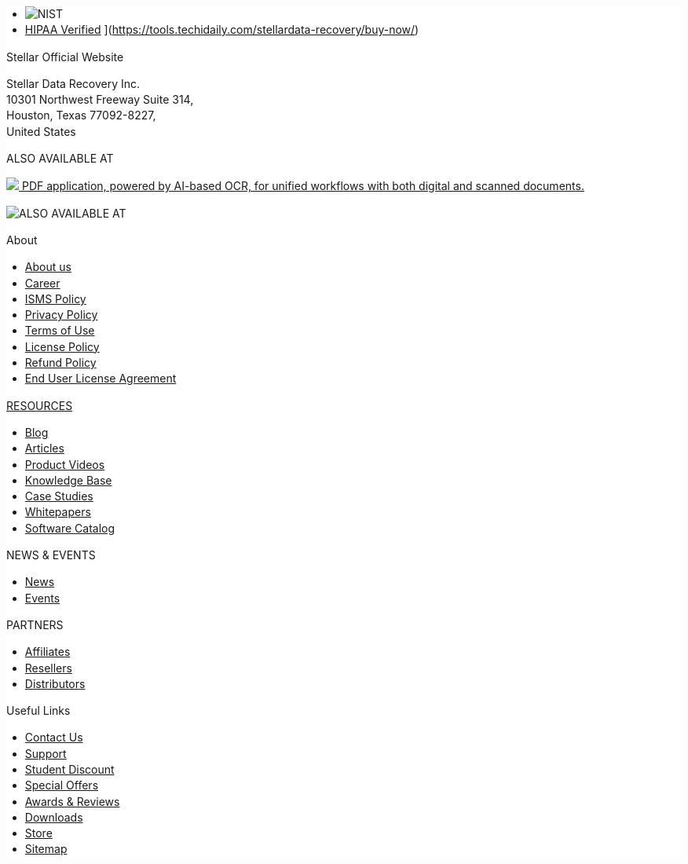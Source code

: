 * ![NIST](https://www.stellarinfo.com/images/v7/nist.png)
* [HIPAA Verified](https://www.stellarinfo.com/images/v7/hipa.png) ](https://tools.techidaily.com/stellardata-recovery/buy-now/)

 Stellar Official Website

 Stellar Data Recovery Inc.  
 10301 Northwest Freeway Suite 314,  
 Houston, Texas 77092-8227,  
 United States

 ALSO AVAILABLE AT


<a href="https://checkout.abbyy.com/order/checkout.php?PRODS=39254762&QTY=1&AFFILIATE=108875&CART=1"> <img src="https://secure.avangate.com/images/merchant/0e5fb5c76fca16adbee503c9aff393cd/products/11_FR-Badges-NEW-FR-Standard-16-WIN-200.png" border="0"> PDF application, powered by AI-based OCR, for unified workflows with both digital and scanned documents. </a>

![ALSO AVAILABLE AT](https://www.stellarinfo.com/images/v7/Partners_logo_new.png)

 About

* [About us](https://tools.techidaily.com/stellardata-recovery/buy-now/)
* [Career](https://tools.techidaily.com/stellardata-recovery/buy-now/)
* [ISMS Policy](https://tools.techidaily.com/stellardata-recovery/buy-now/)
* [Privacy Policy](https://tools.techidaily.com/stellardata-recovery/buy-now/)
* [Terms of Use](https://tools.techidaily.com/stellardata-recovery/buy-now/)
* [License Policy](https://www.stellarinfo.com/software-licensing-usage.php)
* [Refund Policy](https://tools.techidaily.com/stellardata-recovery/buy-now/)
* [End User License Agreement](https://tools.techidaily.com/stellardata-recovery/buy-now/)

[RESOURCES](https://tools.techidaily.com/stellardata-recovery/buy-now/)

* [Blog](https://tools.techidaily.com/stellardata-recovery/buy-now/)
* [Articles](https://tools.techidaily.com/stellardata-recovery/buy-now/)
* [Product Videos](https://tools.techidaily.com/stellardata-recovery/buy-now/)
* [Knowledge Base](https://tools.techidaily.com/stellardata-recovery/buy-now/)
* [Case Studies](https://tools.techidaily.com/stellardata-recovery/buy-now/)
* [Whitepapers](https://tools.techidaily.com/stellardata-recovery/buy-now/)
* [Software Catalog](https://tools.techidaily.com/stellardata-recovery/buy-now/)

 NEWS & EVENTS

* [News](https://tools.techidaily.com/stellardata-recovery/buy-now/)
* [Events](https://www.stellarinfo.com/affiliate-summit/affiliate-summit.php)

 PARTNERS

* [Affiliates](https://tools.techidaily.com/stellardata-recovery/buy-now/)
* [Resellers](https://tools.techidaily.com/stellardata-recovery/buy-now/)
* [Distributors](https://tools.techidaily.com/stellardata-recovery/buy-now/)

 Useful Links

* [Contact Us](https://www.stellarinfo.com/contact/contact-us.php)
* [Support](https://tools.techidaily.com/stellardata-recovery/buy-now/)
* [Student Discount](https://www.stellarinfo.com/student-discount/)
* [Special Offers](https://tools.techidaily.com/stellardata-recovery/buy-now/)
* [Awards & Reviews](https://tools.techidaily.com/stellardata-recovery/buy-now/)
* [Downloads](https://www.stellarinfo.com/download.php)
* [Store](https://tools.techidaily.com/stellardata-recovery/buy-now/)
* [Sitemap](https://www.stellarinfo.com/sitemap.php)
